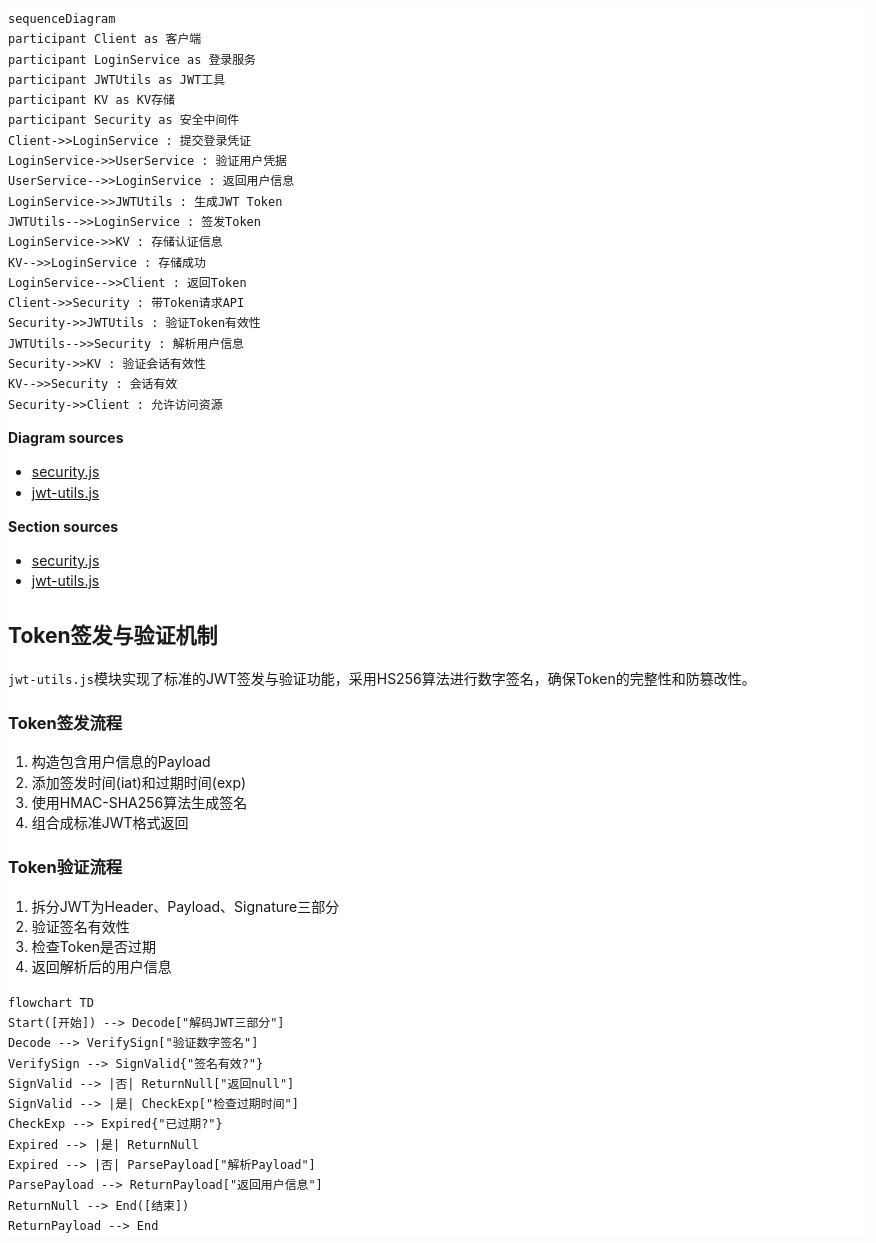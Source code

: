 ```mermaid
sequenceDiagram
participant Client as 客户端
participant LoginService as 登录服务
participant JWTUtils as JWT工具
participant KV as KV存储
participant Security as 安全中间件
Client->>LoginService : 提交登录凭证
LoginService->>UserService : 验证用户凭据
UserService-->>LoginService : 返回用户信息
LoginService->>JWTUtils : 生成JWT Token
JWTUtils-->>LoginService : 签发Token
LoginService->>KV : 存储认证信息
KV-->>LoginService : 存储成功
LoginService-->>Client : 返回Token
Client->>Security : 带Token请求API
Security->>JWTUtils : 验证Token有效性
JWTUtils-->>Security : 解析用户信息
Security->>KV : 验证会话有效性
KV-->>Security : 会话有效
Security->>Client : 允许访问资源
```

**Diagram sources**
- [security.js](file://mail-worker/src/security/security.js#L50-L150)
- [jwt-utils.js](file://mail-worker/src/utils/jwt-utils.js#L1-L88)

**Section sources**
- [security.js](file://mail-worker/src/security/security.js#L50-L150)
- [jwt-utils.js](file://mail-worker/src/utils/jwt-utils.js#L1-L88)

## Token签发与验证机制
`jwt-utils.js`模块实现了标准的JWT签发与验证功能，采用HS256算法进行数字签名，确保Token的完整性和防篡改性。

### Token签发流程
1. 构造包含用户信息的Payload
2. 添加签发时间(iat)和过期时间(exp)
3. 使用HMAC-SHA256算法生成签名
4. 组合成标准JWT格式返回

### Token验证流程
1. 拆分JWT为Header、Payload、Signature三部分
2. 验证签名有效性
3. 检查Token是否过期
4. 返回解析后的用户信息

```mermaid
flowchart TD
Start([开始]) --> Decode["解码JWT三部分"]
Decode --> VerifySign["验证数字签名"]
VerifySign --> SignValid{"签名有效?"}
SignValid --> |否| ReturnNull["返回null"]
SignValid --> |是| CheckExp["检查过期时间"]
CheckExp --> Expired{"已过期?"}
Expired --> |是| ReturnNull
Expired --> |否| ParsePayload["解析Payload"]
ParsePayload --> ReturnPayload["返回用户信息"]
ReturnNull --> End([结束])
ReturnPayload --> End
```
